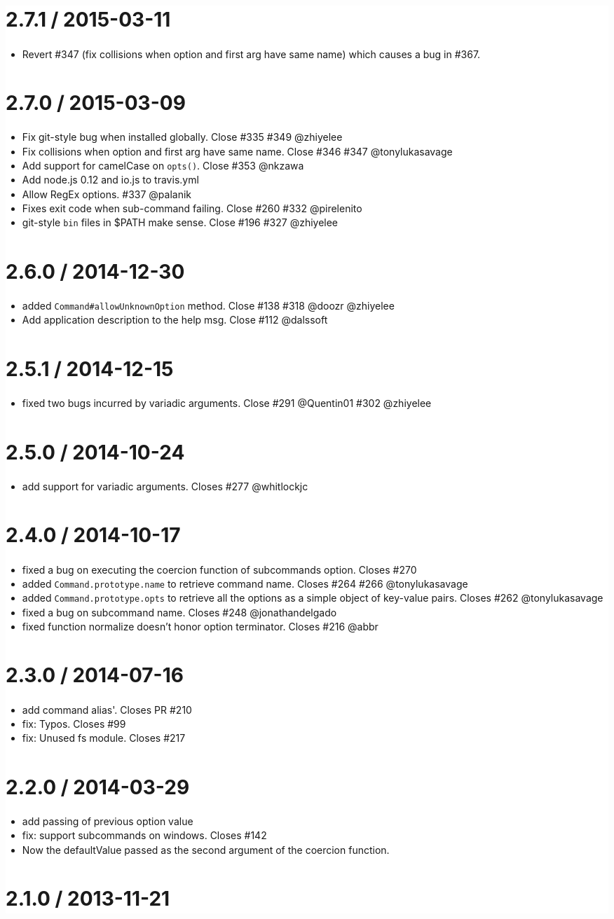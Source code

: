 2.7.1 / 2015-03-11
==================

 * Revert #347 (fix collisions when option and first arg have same name) which causes a bug in #367.

2.7.0 / 2015-03-09
==================

 * Fix git-style bug when installed globally. Close #335 #349 @zhiyelee
 * Fix collisions when option and first arg have same name. Close #346 #347 @tonylukasavage
 * Add support for camelCase on `opts()`. Close #353  @nkzawa
 * Add node.js 0.12 and io.js to travis.yml
 * Allow RegEx options. #337 @palanik
 * Fixes exit code when sub-command failing.  Close #260 #332 @pirelenito
 * git-style `bin` files in $PATH make sense. Close #196 #327  @zhiyelee

2.6.0 / 2014-12-30
==================

  * added `Command#allowUnknownOption` method. Close #138 #318 @doozr @zhiyelee
  * Add application description to the help msg. Close #112 @dalssoft

2.5.1 / 2014-12-15
==================

  * fixed two bugs incurred by variadic arguments. Close #291 @Quentin01 #302 @zhiyelee

2.5.0 / 2014-10-24
==================

 * add support for variadic arguments. Closes #277 @whitlockjc

2.4.0 / 2014-10-17
==================

 * fixed a bug on executing the coercion function of subcommands option. Closes #270
 * added `Command.prototype.name` to retrieve command name. Closes #264 #266 @tonylukasavage
 * added `Command.prototype.opts` to retrieve all the options as a simple object of key-value pairs. Closes #262 @tonylukasavage
 * fixed a bug on subcommand name. Closes #248 @jonathandelgado
 * fixed function normalize doesn’t honor option terminator. Closes #216 @abbr

2.3.0 / 2014-07-16
==================

 * add command alias'. Closes PR #210
 * fix: Typos. Closes #99
 * fix: Unused fs module. Closes #217

2.2.0 / 2014-03-29
==================

 * add passing of previous option value
 * fix: support subcommands on windows. Closes #142
 * Now the defaultValue passed as the second argument of the coercion function.

2.1.0 / 2013-11-21
==================

